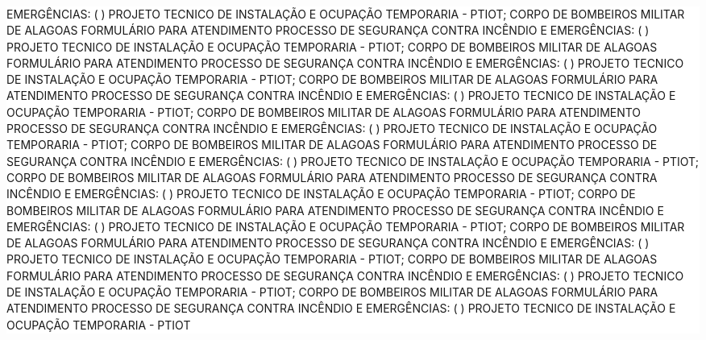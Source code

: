 EMERGÊNCIAS: ( ) PROJETO TECNICO DE INSTALAÇÃO E OCUPAÇÃO TEMPORARIA - PTIOT; CORPO DE BOMBEIROS MILITAR DE ALAGOAS FORMULÁRIO PARA ATENDIMENTO PROCESSO DE SEGURANÇA CONTRA INCÊNDIO E EMERGÊNCIAS: ( ) PROJETO TECNICO DE INSTALAÇÃO E OCUPAÇÃO TEMPORARIA - PTIOT; CORPO DE BOMBEIROS MILITAR DE ALAGOAS FORMULÁRIO PARA ATENDIMENTO PROCESSO DE SEGURANÇA CONTRA INCÊNDIO E EMERGÊNCIAS: ( ) PROJETO TECNICO DE INSTALAÇÃO E OCUPAÇÃO TEMPORARIA - PTIOT; CORPO DE BOMBEIROS MILITAR DE ALAGOAS FORMULÁRIO PARA ATENDIMENTO PROCESSO DE SEGURANÇA CONTRA INCÊNDIO E EMERGÊNCIAS: ( ) PROJETO TECNICO DE INSTALAÇÃO E OCUPAÇÃO TEMPORARIA - PTIOT; CORPO DE BOMBEIROS MILITAR DE ALAGOAS FORMULÁRIO PARA ATENDIMENTO PROCESSO DE SEGURANÇA CONTRA INCÊNDIO E EMERGÊNCIAS: ( ) PROJETO TECNICO DE INSTALAÇÃO E OCUPAÇÃO TEMPORARIA - PTIOT; CORPO DE BOMBEIROS MILITAR DE ALAGOAS FORMULÁRIO PARA ATENDIMENTO PROCESSO DE SEGURANÇA CONTRA INCÊNDIO E EMERGÊNCIAS: ( ) PROJETO TECNICO DE INSTALAÇÃO E OCUPAÇÃO TEMPORARIA - PTIOT; CORPO DE BOMBEIROS MILITAR DE ALAGOAS FORMULÁRIO PARA ATENDIMENTO PROCESSO DE SEGURANÇA CONTRA INCÊNDIO E EMERGÊNCIAS: ( ) PROJETO TECNICO DE INSTALAÇÃO E OCUPAÇÃO TEMPORARIA - PTIOT; CORPO DE BOMBEIROS MILITAR DE ALAGOAS FORMULÁRIO PARA ATENDIMENTO PROCESSO DE SEGURANÇA CONTRA INCÊNDIO E EMERGÊNCIAS: ( ) PROJETO TECNICO DE INSTALAÇÃO E OCUPAÇÃO TEMPORARIA - PTIOT; CORPO DE BOMBEIROS MILITAR DE ALAGOAS FORMULÁRIO PARA ATENDIMENTO PROCESSO DE SEGURANÇA CONTRA INCÊNDIO E EMERGÊNCIAS: ( ) PROJETO TECNICO DE INSTALAÇÃO E OCUPAÇÃO TEMPORARIA - PTIOT; CORPO DE BOMBEIROS MILITAR DE ALAGOAS FORMULÁRIO PARA ATENDIMENTO PROCESSO DE SEGURANÇA CONTRA INCÊNDIO E EMERGÊNCIAS: ( ) PROJETO TECNICO DE INSTALAÇÃO E OCUPAÇÃO TEMPORARIA - PTIOT; CORPO DE BOMBEIROS MILITAR DE ALAGOAS FORMULÁRIO PARA ATENDIMENTO PROCESSO DE SEGURANÇA CONTRA INCÊNDIO E EMERGÊNCIAS: ( ) PROJETO TECNICO DE INSTALAÇÃO E OCUPAÇÃO TEMPORARIA - PTIOT
